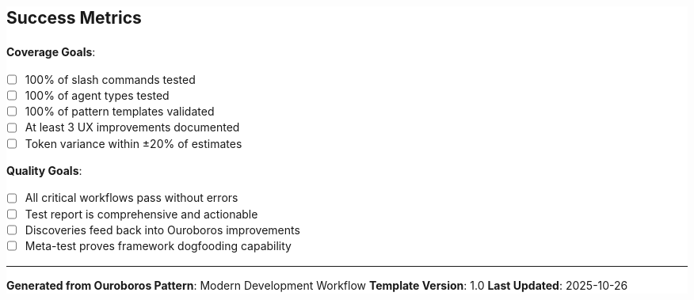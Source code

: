 
## Success Metrics

**Coverage Goals**:
- [ ] 100% of slash commands tested
- [ ] 100% of agent types tested
- [ ] 100% of pattern templates validated
- [ ] At least 3 UX improvements documented
- [ ] Token variance within ±20% of estimates

**Quality Goals**:
- [ ] All critical workflows pass without errors
- [ ] Test report is comprehensive and actionable
- [ ] Discoveries feed back into Ouroboros improvements
- [ ] Meta-test proves framework dogfooding capability

---

**Generated from Ouroboros Pattern**: Modern Development Workflow
**Template Version**: 1.0
**Last Updated**: 2025-10-26